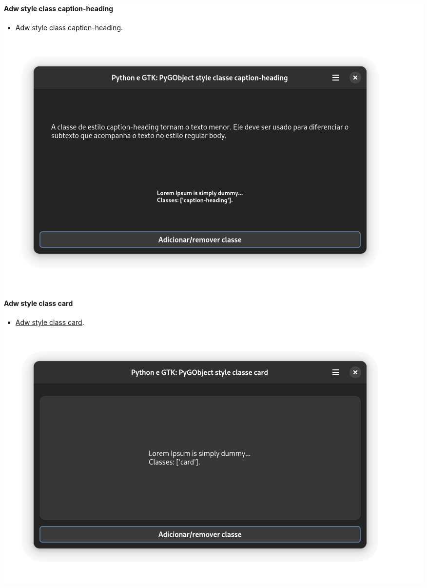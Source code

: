 #### Adw style class caption-heading

- [Adw style class caption-heading](./src/libadwaita-style-class/caption-heading).

![Adw style class caption-heading](./docs/images/libadwaita-style-class/caption-heading.png)

#### Adw style class card

- [Adw style class card](./src/libadwaita-style-class/card).

![Adw style class card](./docs/images/libadwaita-style-class/card.png)

